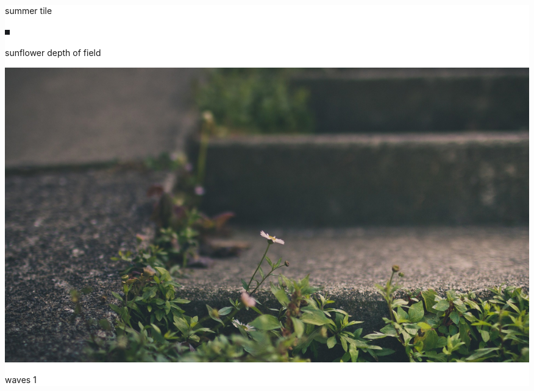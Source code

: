 summer tile

![summertile](https://github.com/svbtext/dotfiles/blob/master/pic/wallpapers/summertilebg.png?raw=true)

sunflower depth of field

![sunflowerdof](https://github.com/svbtext/dotfiles/blob/master/pic/wallpapers/sunflowerdof.jpg?raw=true)

waves 1
